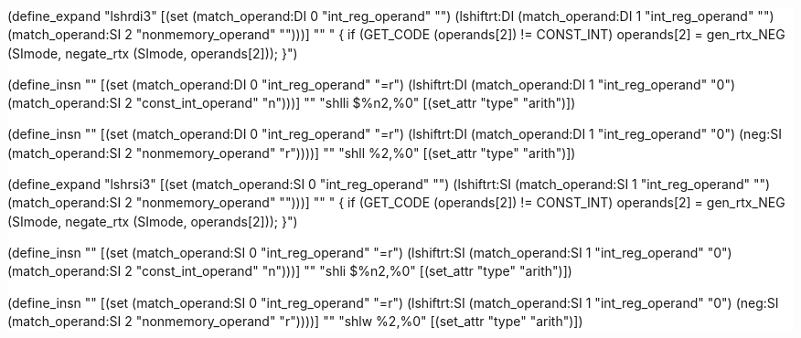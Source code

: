 (define_expand "lshrdi3"
  [(set (match_operand:DI 0 "int_reg_operand" "")
	(lshiftrt:DI (match_operand:DI 1 "int_reg_operand" "")
	             (match_operand:SI 2 "nonmemory_operand" "")))]
  ""
  "
{
  if (GET_CODE (operands[2]) != CONST_INT)
    operands[2] = gen_rtx_NEG (SImode, negate_rtx (SImode, operands[2]));
}")

(define_insn ""
  [(set (match_operand:DI 0 "int_reg_operand" "=r")
	(lshiftrt:DI (match_operand:DI 1 "int_reg_operand" "0")
		     (match_operand:SI 2 "const_int_operand" "n")))]
  ""
  "shlli  $%n2,%0"
 [(set_attr "type" "arith")])

(define_insn ""
  [(set (match_operand:DI 0 "int_reg_operand" "=r")
	(lshiftrt:DI (match_operand:DI 1 "int_reg_operand" "0")
		     (neg:SI (match_operand:SI 2 "nonmemory_operand" "r"))))]
  ""
  "shll   %2,%0"
 [(set_attr "type" "arith")])

(define_expand "lshrsi3"
  [(set (match_operand:SI 0 "int_reg_operand" "")
	(lshiftrt:SI (match_operand:SI 1 "int_reg_operand" "")
	             (match_operand:SI 2 "nonmemory_operand" "")))]
  ""
  "
{
  if (GET_CODE (operands[2]) != CONST_INT)
    operands[2] = gen_rtx_NEG (SImode, negate_rtx (SImode, operands[2]));
}")

(define_insn ""
  [(set (match_operand:SI 0 "int_reg_operand" "=r")
	(lshiftrt:SI (match_operand:SI 1 "int_reg_operand" "0")
		     (match_operand:SI 2 "const_int_operand" "n")))]
  ""
  "shli   $%n2,%0"
 [(set_attr "type" "arith")])

(define_insn ""
  [(set (match_operand:SI 0 "int_reg_operand" "=r")
	(lshiftrt:SI (match_operand:SI 1 "int_reg_operand" "0")
		     (neg:SI (match_operand:SI 2 "nonmemory_operand" "r"))))]
  ""
  "shlw   %2,%0"
 [(set_attr "type" "arith")])
